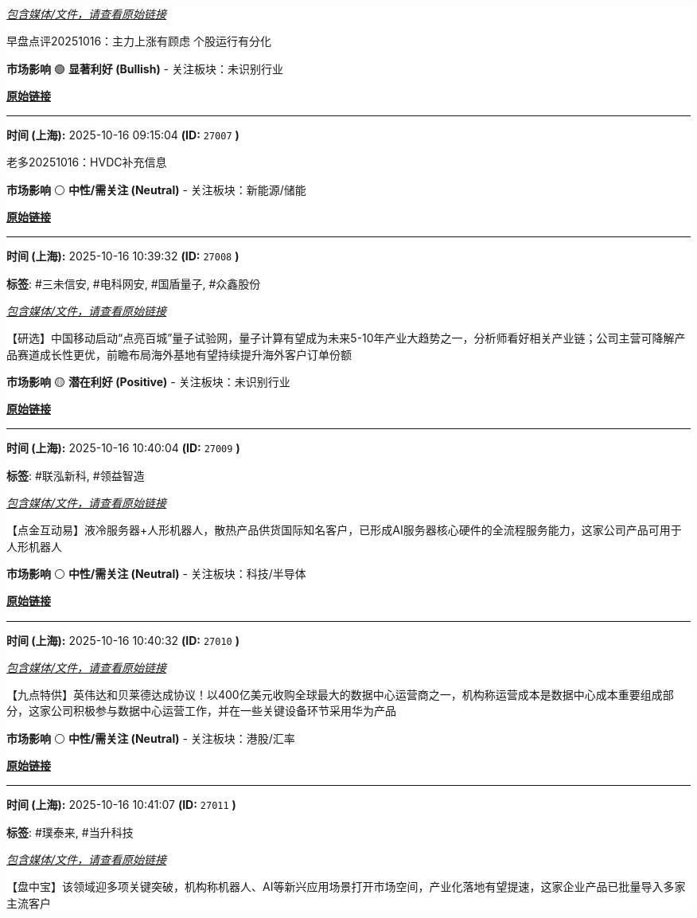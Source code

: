 *[包含媒体/文件，请查看原始链接](https://t.me/s/clsvip)*

早盘点评20251016：主力上涨有顾虑 个股运行有分化

**市场影响** 🟢 **显著利好 (Bullish)** - 关注板块：未识别行业

**[原始链接](https://t.me/clsvip/27006)**

---
**时间 (上海):** 2025-10-16 09:15:04 **(ID:** `27007` **)**

老多20251016：HVDC补充信息

**市场影响** ⚪ **中性/需关注 (Neutral)** - 关注板块：新能源/储能

**[原始链接](https://t.me/clsvip/27007)**

---
**时间 (上海):** 2025-10-16 10:39:32 **(ID:** `27008` **)**

**标签**: #三未信安, #电科网安, #国盾量子, #众鑫股份

*[包含媒体/文件，请查看原始链接](https://t.me/s/clsvip)*

【研选】中国移动启动“点亮百城”量子试验网，量子计算有望成为未来5-10年产业大趋势之一，分析师看好相关产业链；公司主营可降解产品赛道成长性更优，前瞻布局海外基地有望持续提升海外客户订单份额

**市场影响** 🟡 **潜在利好 (Positive)** - 关注板块：未识别行业

**[原始链接](https://t.me/clsvip/27008)**

---
**时间 (上海):** 2025-10-16 10:40:04 **(ID:** `27009` **)**

**标签**: #联泓新科, #领益智造

*[包含媒体/文件，请查看原始链接](https://t.me/s/clsvip)*

【点金互动易】液冷服务器+人形机器人，散热产品供货国际知名客户，已形成AI服务器核心硬件的全流程服务能力，这家公司产品可用于人形机器人

**市场影响** ⚪ **中性/需关注 (Neutral)** - 关注板块：科技/半导体

**[原始链接](https://t.me/clsvip/27009)**

---
**时间 (上海):** 2025-10-16 10:40:32 **(ID:** `27010` **)**

*[包含媒体/文件，请查看原始链接](https://t.me/s/clsvip)*

【九点特供】英伟达和贝莱德达成协议！以400亿美元收购全球最大的数据中心运营商之一，机构称运营成本是数据中心成本重要组成部分，这家公司积极参与数据中心运营工作，并在一些关键设备环节采用华为产品

**市场影响** ⚪ **中性/需关注 (Neutral)** - 关注板块：港股/汇率

**[原始链接](https://t.me/clsvip/27010)**

---
**时间 (上海):** 2025-10-16 10:41:07 **(ID:** `27011` **)**

**标签**: #璞泰来, #当升科技

*[包含媒体/文件，请查看原始链接](https://t.me/s/clsvip)*

【盘中宝】该领域迎多项关键突破，机构称机器人、AI等新兴应用场景打开市场空间，产业化落地有望提速，这家企业产品已批量导入多家主流客户
